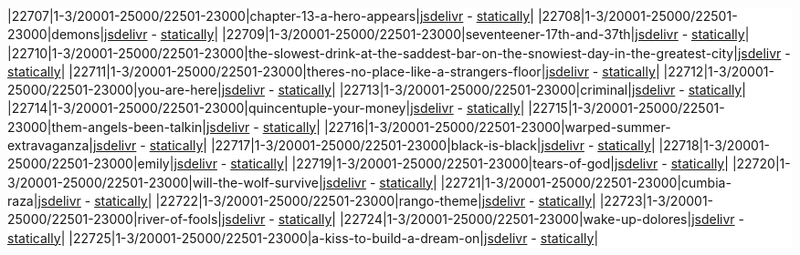 |22707|1-3/20001-25000/22501-23000|chapter-13-a-hero-appears|[jsdelivr](https://cdn.jsdelivr.net/gh/dbchord/png-old-c-1280x720_1-3/20001-25000/22501-23000/chapter-13-a-hero-appears.png) - [statically](https://cdn.statically.io/gh/dbchord/png-old-c-1280x720_1-3/img/20001-25000/22501-23000/chapter-13-a-hero-appears.png)|
|22708|1-3/20001-25000/22501-23000|demons|[jsdelivr](https://cdn.jsdelivr.net/gh/dbchord/png-old-c-1280x720_1-3/20001-25000/22501-23000/demons.png) - [statically](https://cdn.statically.io/gh/dbchord/png-old-c-1280x720_1-3/img/20001-25000/22501-23000/demons.png)|
|22709|1-3/20001-25000/22501-23000|seventeener-17th-and-37th|[jsdelivr](https://cdn.jsdelivr.net/gh/dbchord/png-old-c-1280x720_1-3/20001-25000/22501-23000/seventeener-17th-and-37th.png) - [statically](https://cdn.statically.io/gh/dbchord/png-old-c-1280x720_1-3/img/20001-25000/22501-23000/seventeener-17th-and-37th.png)|
|22710|1-3/20001-25000/22501-23000|the-slowest-drink-at-the-saddest-bar-on-the-snowiest-day-in-the-greatest-city|[jsdelivr](https://cdn.jsdelivr.net/gh/dbchord/png-old-c-1280x720_1-3/20001-25000/22501-23000/the-slowest-drink-at-the-saddest-bar-on-the-snowiest-day-in-the-greatest-city.png) - [statically](https://cdn.statically.io/gh/dbchord/png-old-c-1280x720_1-3/img/20001-25000/22501-23000/the-slowest-drink-at-the-saddest-bar-on-the-snowiest-day-in-the-greatest-city.png)|
|22711|1-3/20001-25000/22501-23000|theres-no-place-like-a-strangers-floor|[jsdelivr](https://cdn.jsdelivr.net/gh/dbchord/png-old-c-1280x720_1-3/20001-25000/22501-23000/theres-no-place-like-a-strangers-floor.png) - [statically](https://cdn.statically.io/gh/dbchord/png-old-c-1280x720_1-3/img/20001-25000/22501-23000/theres-no-place-like-a-strangers-floor.png)|
|22712|1-3/20001-25000/22501-23000|you-are-here|[jsdelivr](https://cdn.jsdelivr.net/gh/dbchord/png-old-c-1280x720_1-3/20001-25000/22501-23000/you-are-here.png) - [statically](https://cdn.statically.io/gh/dbchord/png-old-c-1280x720_1-3/img/20001-25000/22501-23000/you-are-here.png)|
|22713|1-3/20001-25000/22501-23000|criminal|[jsdelivr](https://cdn.jsdelivr.net/gh/dbchord/png-old-c-1280x720_1-3/20001-25000/22501-23000/criminal.png) - [statically](https://cdn.statically.io/gh/dbchord/png-old-c-1280x720_1-3/img/20001-25000/22501-23000/criminal.png)|
|22714|1-3/20001-25000/22501-23000|quincentuple-your-money|[jsdelivr](https://cdn.jsdelivr.net/gh/dbchord/png-old-c-1280x720_1-3/20001-25000/22501-23000/quincentuple-your-money.png) - [statically](https://cdn.statically.io/gh/dbchord/png-old-c-1280x720_1-3/img/20001-25000/22501-23000/quincentuple-your-money.png)|
|22715|1-3/20001-25000/22501-23000|them-angels-been-talkin|[jsdelivr](https://cdn.jsdelivr.net/gh/dbchord/png-old-c-1280x720_1-3/20001-25000/22501-23000/them-angels-been-talkin.png) - [statically](https://cdn.statically.io/gh/dbchord/png-old-c-1280x720_1-3/img/20001-25000/22501-23000/them-angels-been-talkin.png)|
|22716|1-3/20001-25000/22501-23000|warped-summer-extravaganza|[jsdelivr](https://cdn.jsdelivr.net/gh/dbchord/png-old-c-1280x720_1-3/20001-25000/22501-23000/warped-summer-extravaganza.png) - [statically](https://cdn.statically.io/gh/dbchord/png-old-c-1280x720_1-3/img/20001-25000/22501-23000/warped-summer-extravaganza.png)|
|22717|1-3/20001-25000/22501-23000|black-is-black|[jsdelivr](https://cdn.jsdelivr.net/gh/dbchord/png-old-c-1280x720_1-3/20001-25000/22501-23000/black-is-black.png) - [statically](https://cdn.statically.io/gh/dbchord/png-old-c-1280x720_1-3/img/20001-25000/22501-23000/black-is-black.png)|
|22718|1-3/20001-25000/22501-23000|emily|[jsdelivr](https://cdn.jsdelivr.net/gh/dbchord/png-old-c-1280x720_1-3/20001-25000/22501-23000/emily.png) - [statically](https://cdn.statically.io/gh/dbchord/png-old-c-1280x720_1-3/img/20001-25000/22501-23000/emily.png)|
|22719|1-3/20001-25000/22501-23000|tears-of-god|[jsdelivr](https://cdn.jsdelivr.net/gh/dbchord/png-old-c-1280x720_1-3/20001-25000/22501-23000/tears-of-god.png) - [statically](https://cdn.statically.io/gh/dbchord/png-old-c-1280x720_1-3/img/20001-25000/22501-23000/tears-of-god.png)|
|22720|1-3/20001-25000/22501-23000|will-the-wolf-survive|[jsdelivr](https://cdn.jsdelivr.net/gh/dbchord/png-old-c-1280x720_1-3/20001-25000/22501-23000/will-the-wolf-survive.png) - [statically](https://cdn.statically.io/gh/dbchord/png-old-c-1280x720_1-3/img/20001-25000/22501-23000/will-the-wolf-survive.png)|
|22721|1-3/20001-25000/22501-23000|cumbia-raza|[jsdelivr](https://cdn.jsdelivr.net/gh/dbchord/png-old-c-1280x720_1-3/20001-25000/22501-23000/cumbia-raza.png) - [statically](https://cdn.statically.io/gh/dbchord/png-old-c-1280x720_1-3/img/20001-25000/22501-23000/cumbia-raza.png)|
|22722|1-3/20001-25000/22501-23000|rango-theme|[jsdelivr](https://cdn.jsdelivr.net/gh/dbchord/png-old-c-1280x720_1-3/20001-25000/22501-23000/rango-theme.png) - [statically](https://cdn.statically.io/gh/dbchord/png-old-c-1280x720_1-3/img/20001-25000/22501-23000/rango-theme.png)|
|22723|1-3/20001-25000/22501-23000|river-of-fools|[jsdelivr](https://cdn.jsdelivr.net/gh/dbchord/png-old-c-1280x720_1-3/20001-25000/22501-23000/river-of-fools.png) - [statically](https://cdn.statically.io/gh/dbchord/png-old-c-1280x720_1-3/img/20001-25000/22501-23000/river-of-fools.png)|
|22724|1-3/20001-25000/22501-23000|wake-up-dolores|[jsdelivr](https://cdn.jsdelivr.net/gh/dbchord/png-old-c-1280x720_1-3/20001-25000/22501-23000/wake-up-dolores.png) - [statically](https://cdn.statically.io/gh/dbchord/png-old-c-1280x720_1-3/img/20001-25000/22501-23000/wake-up-dolores.png)|
|22725|1-3/20001-25000/22501-23000|a-kiss-to-build-a-dream-on|[jsdelivr](https://cdn.jsdelivr.net/gh/dbchord/png-old-c-1280x720_1-3/20001-25000/22501-23000/a-kiss-to-build-a-dream-on.png) - [statically](https://cdn.statically.io/gh/dbchord/png-old-c-1280x720_1-3/img/20001-25000/22501-23000/a-kiss-to-build-a-dream-on.png)|